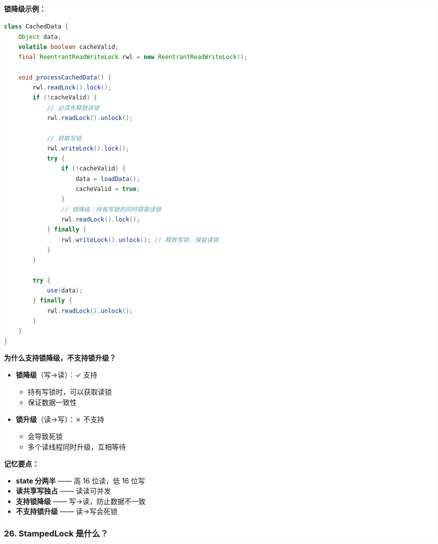 **锁降级示例：**

```java
class CachedData {
    Object data;
    volatile boolean cacheValid;
    final ReentrantReadWriteLock rwl = new ReentrantReadWriteLock();

    void processCachedData() {
        rwl.readLock().lock();
        if (!cacheValid) {
            // 必须先释放读锁
            rwl.readLock().unlock();

            // 获取写锁
            rwl.writeLock().lock();
            try {
                if (!cacheValid) {
                    data = loadData();
                    cacheValid = true;
                }
                // 锁降级：持有写锁的同时获取读锁
                rwl.readLock().lock();
            } finally {
                rwl.writeLock().unlock(); // 释放写锁，保留读锁
            }
        }

        try {
            use(data);
        } finally {
            rwl.readLock().unlock();
        }
    }
}
```

**为什么支持锁降级，不支持锁升级？**

- **锁降级**（写→读）：✓ 支持
  - 持有写锁时，可以获取读锁
  - 保证数据一致性

- **锁升级**（读→写）：✗ 不支持
  - 会导致死锁
  - 多个读线程同时升级，互相等待

**记忆要点：**
- **state 分两半** —— 高 16 位读，低 16 位写
- **读共享写独占** —— 读读可并发
- **支持锁降级** —— 写→读，防止数据不一致
- **不支持锁升级** —— 读→写会死锁

### 26. StampedLock 是什么？
